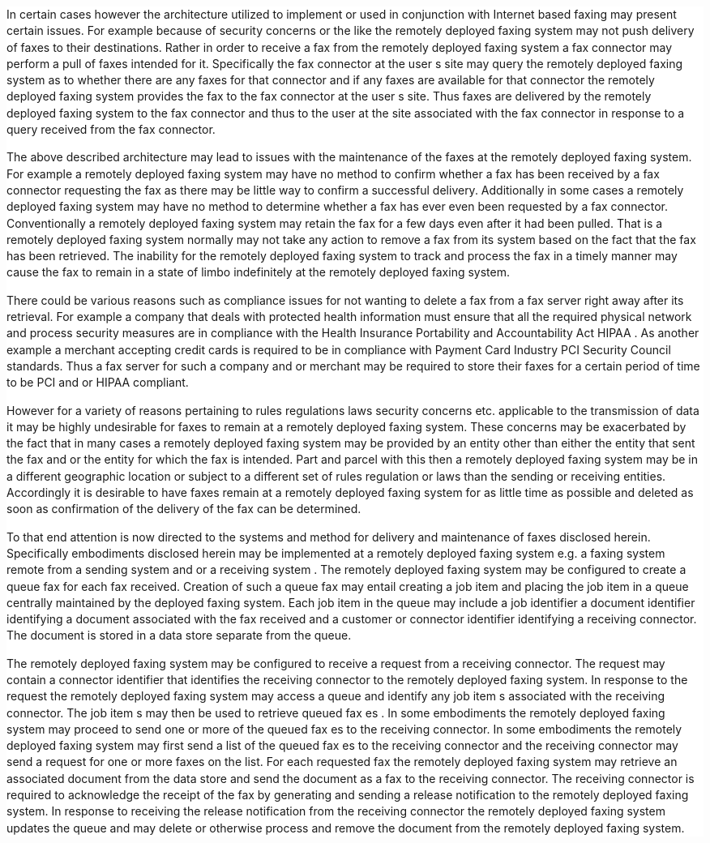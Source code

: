 In certain cases however the architecture utilized to implement or used in conjunction with Internet based faxing may present certain issues. For example because of security concerns or the like the remotely deployed faxing system may not push delivery of faxes to their destinations. Rather in order to receive a fax from the remotely deployed faxing system a fax connector may perform a pull of faxes intended for it. Specifically the fax connector at the user s site may query the remotely deployed faxing system as to whether there are any faxes for that connector and if any faxes are available for that connector the remotely deployed faxing system provides the fax to the fax connector at the user s site. Thus faxes are delivered by the remotely deployed faxing system to the fax connector and thus to the user at the site associated with the fax connector in response to a query received from the fax connector.

The above described architecture may lead to issues with the maintenance of the faxes at the remotely deployed faxing system. For example a remotely deployed faxing system may have no method to confirm whether a fax has been received by a fax connector requesting the fax as there may be little way to confirm a successful delivery. Additionally in some cases a remotely deployed faxing system may have no method to determine whether a fax has ever even been requested by a fax connector. Conventionally a remotely deployed faxing system may retain the fax for a few days even after it had been pulled. That is a remotely deployed faxing system normally may not take any action to remove a fax from its system based on the fact that the fax has been retrieved. The inability for the remotely deployed faxing system to track and process the fax in a timely manner may cause the fax to remain in a state of limbo indefinitely at the remotely deployed faxing system.

There could be various reasons such as compliance issues for not wanting to delete a fax from a fax server right away after its retrieval. For example a company that deals with protected health information must ensure that all the required physical network and process security measures are in compliance with the Health Insurance Portability and Accountability Act HIPAA . As another example a merchant accepting credit cards is required to be in compliance with Payment Card Industry PCI Security Council standards. Thus a fax server for such a company and or merchant may be required to store their faxes for a certain period of time to be PCI and or HIPAA compliant.

However for a variety of reasons pertaining to rules regulations laws security concerns etc. applicable to the transmission of data it may be highly undesirable for faxes to remain at a remotely deployed faxing system. These concerns may be exacerbated by the fact that in many cases a remotely deployed faxing system may be provided by an entity other than either the entity that sent the fax and or the entity for which the fax is intended. Part and parcel with this then a remotely deployed faxing system may be in a different geographic location or subject to a different set of rules regulation or laws than the sending or receiving entities. Accordingly it is desirable to have faxes remain at a remotely deployed faxing system for as little time as possible and deleted as soon as confirmation of the delivery of the fax can be determined.

To that end attention is now directed to the systems and method for delivery and maintenance of faxes disclosed herein. Specifically embodiments disclosed herein may be implemented at a remotely deployed faxing system e.g. a faxing system remote from a sending system and or a receiving system . The remotely deployed faxing system may be configured to create a queue fax for each fax received. Creation of such a queue fax may entail creating a job item and placing the job item in a queue centrally maintained by the deployed faxing system. Each job item in the queue may include a job identifier a document identifier identifying a document associated with the fax received and a customer or connector identifier identifying a receiving connector. The document is stored in a data store separate from the queue.

The remotely deployed faxing system may be configured to receive a request from a receiving connector. The request may contain a connector identifier that identifies the receiving connector to the remotely deployed faxing system. In response to the request the remotely deployed faxing system may access a queue and identify any job item s associated with the receiving connector. The job item s may then be used to retrieve queued fax es . In some embodiments the remotely deployed faxing system may proceed to send one or more of the queued fax es to the receiving connector. In some embodiments the remotely deployed faxing system may first send a list of the queued fax es to the receiving connector and the receiving connector may send a request for one or more faxes on the list. For each requested fax the remotely deployed faxing system may retrieve an associated document from the data store and send the document as a fax to the receiving connector. The receiving connector is required to acknowledge the receipt of the fax by generating and sending a release notification to the remotely deployed faxing system. In response to receiving the release notification from the receiving connector the remotely deployed faxing system updates the queue and may delete or otherwise process and remove the document from the remotely deployed faxing system.
